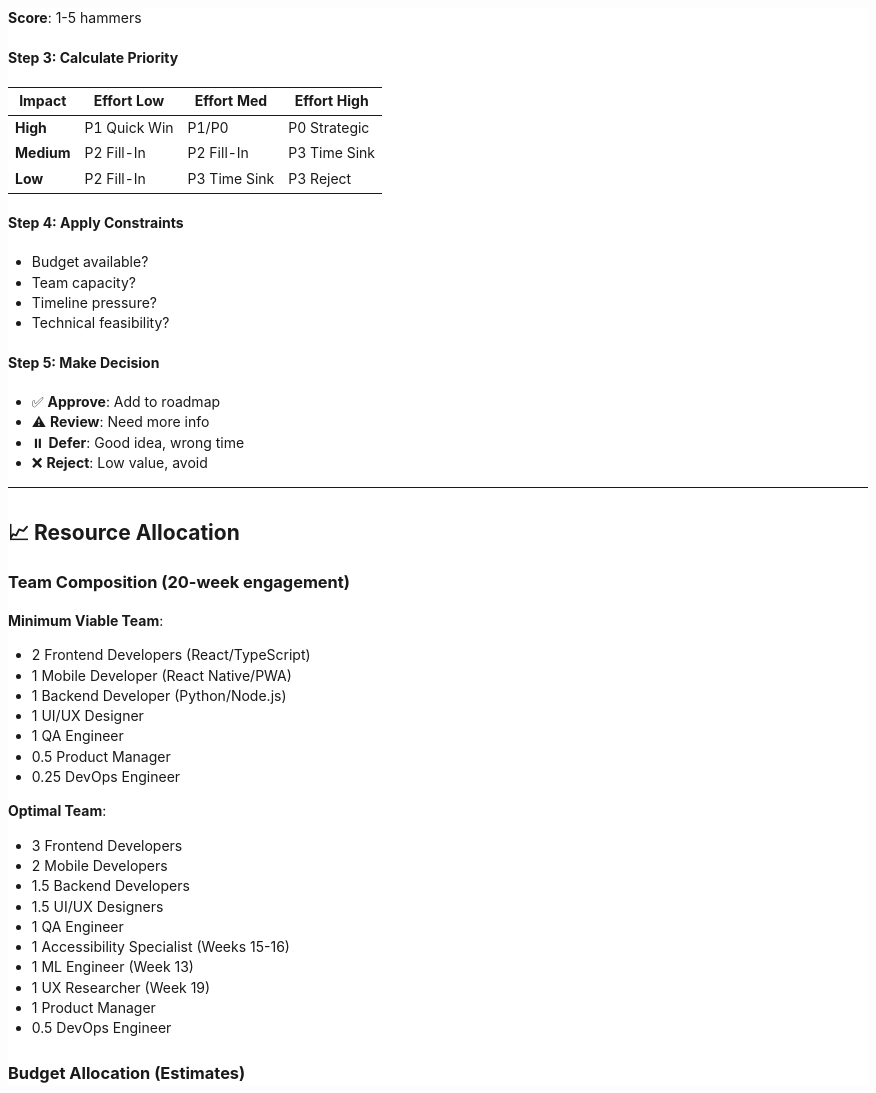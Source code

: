 **Score**: 1-5 hammers

#### Step 3: Calculate Priority
| Impact | Effort Low | Effort Med | Effort High |
|--------|------------|------------|-------------|
| **High** | P1 Quick Win | P1/P0 | P0 Strategic |
| **Medium** | P2 Fill-In | P2 Fill-In | P3 Time Sink |
| **Low** | P2 Fill-In | P3 Time Sink | P3 Reject |

#### Step 4: Apply Constraints
- Budget available?
- Team capacity?
- Timeline pressure?
- Technical feasibility?

#### Step 5: Make Decision
- ✅ **Approve**: Add to roadmap
- ⚠️ **Review**: Need more info
- ⏸️ **Defer**: Good idea, wrong time
- ❌ **Reject**: Low value, avoid

---

## 📈 Resource Allocation

### Team Composition (20-week engagement)

**Minimum Viable Team**:
- 2 Frontend Developers (React/TypeScript)
- 1 Mobile Developer (React Native/PWA)
- 1 Backend Developer (Python/Node.js)
- 1 UI/UX Designer
- 1 QA Engineer
- 0.5 Product Manager
- 0.25 DevOps Engineer

**Optimal Team**:
- 3 Frontend Developers
- 2 Mobile Developers
- 1.5 Backend Developers
- 1.5 UI/UX Designers
- 1 QA Engineer
- 1 Accessibility Specialist (Weeks 15-16)
- 1 ML Engineer (Week 13)
- 1 UX Researcher (Week 19)
- 1 Product Manager
- 0.5 DevOps Engineer

### Budget Allocation (Estimates)
